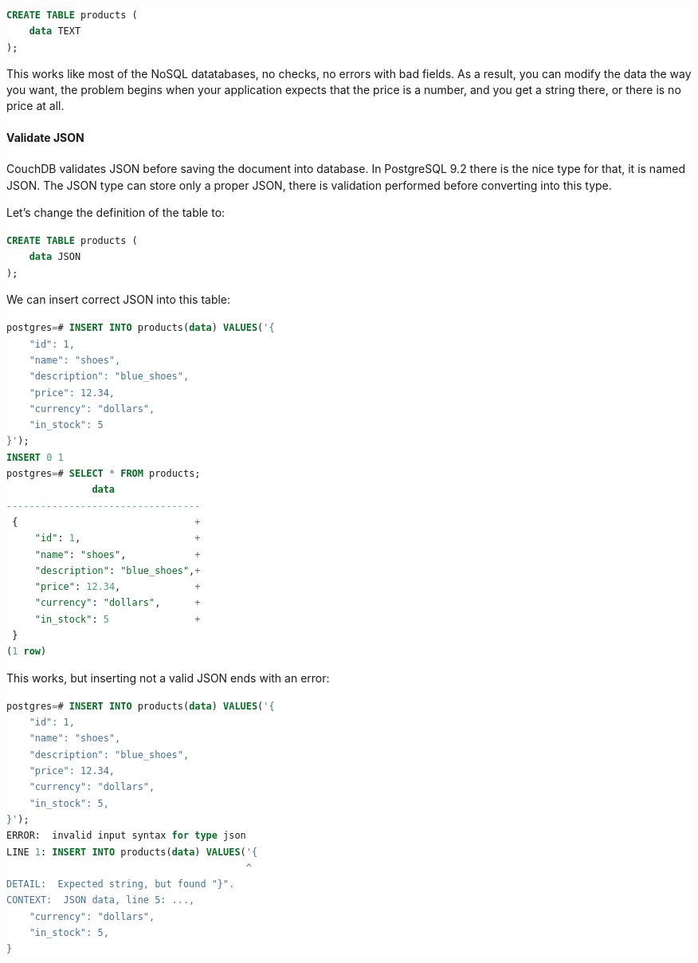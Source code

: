 ```sql
CREATE TABLE products (
    data TEXT
);
```

This works like most of the NoSQL datatabases, no checks, no errors with bad fields. As a result, you can modify the data the way you want, the problem begins when your application expects that the price is a number, and you get a string there, or there is no price at all.

#### Validate JSON

CouchDB validates JSON before saving the document into database. In PostgreSQL 9.2 there is the nice type for that, it is named JSON. The JSON type can store only a proper JSON, there is validation performed before converting into this type.

Let’s change the definition of the table to:

```sql
CREATE TABLE products (
    data JSON
);
```

We can insert correct JSON into this table:

```sql
postgres=# INSERT INTO products(data) VALUES('{
    "id": 1,
    "name": "shoes",
    "description": "blue_shoes",
    "price": 12.34,
    "currency": "dollars",
    "in_stock": 5
}');
INSERT 0 1
postgres=# SELECT * FROM products;
               data
----------------------------------
 {                               +
     "id": 1,                    +
     "name": "shoes",            +
     "description": "blue_shoes",+
     "price": 12.34,             +
     "currency": "dollars",      +
     "in_stock": 5               +
 }
(1 row)
```

This works, but inserting not a valid JSON ends with an error:

```sql
postgres=# INSERT INTO products(data) VALUES('{
    "id": 1,
    "name": "shoes",
    "description": "blue_shoes",
    "price": 12.34,
    "currency": "dollars",
    "in_stock": 5,
}');
ERROR:  invalid input syntax for type json
LINE 1: INSERT INTO products(data) VALUES('{
                                          ^
DETAIL:  Expected string, but found "}".
CONTEXT:  JSON data, line 5: ...,
    "currency": "dollars",
    "in_stock": 5,
}
```